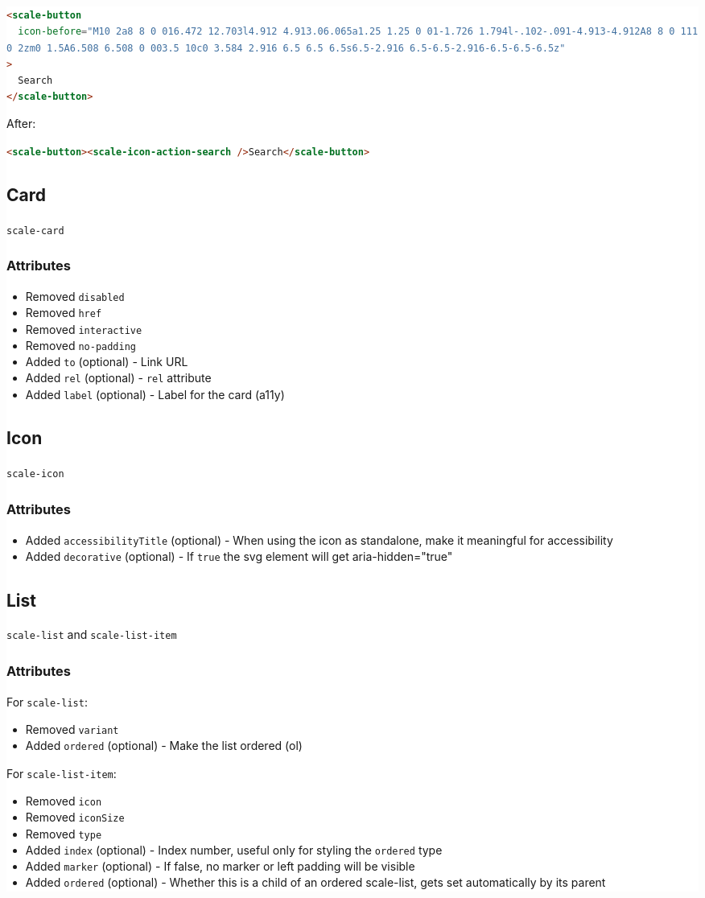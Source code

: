 ```html
<scale-button
  icon-before="M10 2a8 8 0 016.472 12.703l4.912 4.913.06.065a1.25 1.25 0 01-1.726 1.794l-.102-.091-4.913-4.912A8 8 0 1110 2zm0 1.5A6.508 6.508 0 003.5 10c0 3.584 2.916 6.5 6.5 6.5s6.5-2.916 6.5-6.5-2.916-6.5-6.5-6.5z"
>
  Search
</scale-button>
```

After:

```html
<scale-button><scale-icon-action-search />Search</scale-button>
```

## Card

`scale-card`

### Attributes

- Removed `disabled`
- Removed `href`
- Removed `interactive`
- Removed `no-padding`
- Added `to` (optional) - Link URL
- Added `rel` (optional) - `rel` attribute
- Added `label` (optional) - Label for the card (a11y)

## Icon

`scale-icon`

### Attributes

- Added `accessibilityTitle` (optional) - When using the icon as standalone, make it meaningful for accessibility
- Added `decorative` (optional) - If `true` the svg element will get aria-hidden="true"

## List

`scale-list` and `scale-list-item`

### Attributes

For `scale-list`:

- Removed `variant`
- Added `ordered` (optional) - Make the list ordered (ol)

For `scale-list-item`:

- Removed `icon`
- Removed `iconSize`
- Removed `type`
- Added `index` (optional) - Index number, useful only for styling the `ordered` type
- Added `marker` (optional) - If false, no marker or left padding will be visible
- Added `ordered` (optional) - Whether this is a child of an ordered scale-list, gets set automatically by its parent
